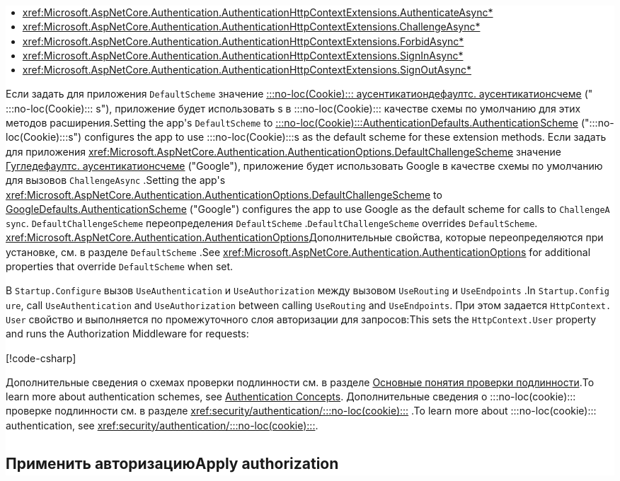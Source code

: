 * <xref:Microsoft.AspNetCore.Authentication.AuthenticationHttpContextExtensions.AuthenticateAsync*>
* <xref:Microsoft.AspNetCore.Authentication.AuthenticationHttpContextExtensions.ChallengeAsync*>
* <xref:Microsoft.AspNetCore.Authentication.AuthenticationHttpContextExtensions.ForbidAsync*>
* <xref:Microsoft.AspNetCore.Authentication.AuthenticationHttpContextExtensions.SignInAsync*>
* <xref:Microsoft.AspNetCore.Authentication.AuthenticationHttpContextExtensions.SignOutAsync*>

<span data-ttu-id="5c158-120">Если задать для приложения `DefaultScheme` значение [ :::no-loc(Cookie)::: аусентикатиондефаултс. аусентикатионсчеме](xref:Microsoft.AspNetCore.Authentication.:::no-loc(Cookie):::s.:::no-loc(Cookie):::AuthenticationDefaults.AuthenticationScheme) (" :::no-loc(Cookie)::: s"), приложение будет использовать s в :::no-loc(Cookie)::: качестве схемы по умолчанию для этих методов расширения.</span><span class="sxs-lookup"><span data-stu-id="5c158-120">Setting the app's `DefaultScheme` to [:::no-loc(Cookie):::AuthenticationDefaults.AuthenticationScheme](xref:Microsoft.AspNetCore.Authentication.:::no-loc(Cookie):::s.:::no-loc(Cookie):::AuthenticationDefaults.AuthenticationScheme) (":::no-loc(Cookie):::s") configures the app to use :::no-loc(Cookie):::s as the default scheme for these extension methods.</span></span> <span data-ttu-id="5c158-121">Если задать для приложения <xref:Microsoft.AspNetCore.Authentication.AuthenticationOptions.DefaultChallengeScheme> значение [Гугледефаултс. аусентикатионсчеме](xref:Microsoft.AspNetCore.Authentication.Google.GoogleDefaults.AuthenticationScheme) ("Google"), приложение будет использовать Google в качестве схемы по умолчанию для вызовов `ChallengeAsync` .</span><span class="sxs-lookup"><span data-stu-id="5c158-121">Setting the app's <xref:Microsoft.AspNetCore.Authentication.AuthenticationOptions.DefaultChallengeScheme> to [GoogleDefaults.AuthenticationScheme](xref:Microsoft.AspNetCore.Authentication.Google.GoogleDefaults.AuthenticationScheme) ("Google") configures the app to use Google as the default scheme for calls to `ChallengeAsync`.</span></span> <span data-ttu-id="5c158-122">`DefaultChallengeScheme` переопределения `DefaultScheme` .</span><span class="sxs-lookup"><span data-stu-id="5c158-122">`DefaultChallengeScheme` overrides `DefaultScheme`.</span></span> <span data-ttu-id="5c158-123"><xref:Microsoft.AspNetCore.Authentication.AuthenticationOptions>Дополнительные свойства, которые переопределяются при установке, см. в разделе `DefaultScheme` .</span><span class="sxs-lookup"><span data-stu-id="5c158-123">See <xref:Microsoft.AspNetCore.Authentication.AuthenticationOptions> for additional properties that override `DefaultScheme` when set.</span></span>

<span data-ttu-id="5c158-124">В `Startup.Configure` вызов `UseAuthentication` и `UseAuthorization` между вызовом `UseRouting` и `UseEndpoints` .</span><span class="sxs-lookup"><span data-stu-id="5c158-124">In `Startup.Configure`, call `UseAuthentication` and `UseAuthorization` between calling `UseRouting` and `UseEndpoints`.</span></span> <span data-ttu-id="5c158-125">При этом задается `HttpContext.User` свойство и выполняется по промежуточного слоя авторизации для запросов:</span><span class="sxs-lookup"><span data-stu-id="5c158-125">This sets the `HttpContext.User` property and runs the Authorization Middleware for requests:</span></span>

[!code-csharp[](social-without-identity/samples_snapshot/3.x/Startup.cs?name=snippet2&highlight=3-4)]

<span data-ttu-id="5c158-126">Дополнительные сведения о схемах проверки подлинности см. в разделе [Основные понятия проверки подлинности](xref:security/authentication/index#authentication-concepts).</span><span class="sxs-lookup"><span data-stu-id="5c158-126">To learn more about authentication schemes, see [Authentication Concepts](xref:security/authentication/index#authentication-concepts).</span></span> <span data-ttu-id="5c158-127">Дополнительные сведения о :::no-loc(cookie)::: проверке подлинности см. в разделе <xref:security/authentication/:::no-loc(cookie):::> .</span><span class="sxs-lookup"><span data-stu-id="5c158-127">To learn more about :::no-loc(cookie)::: authentication, see <xref:security/authentication/:::no-loc(cookie):::>.</span></span>

## <a name="apply-authorization"></a><span data-ttu-id="5c158-128">Применить авторизацию</span><span class="sxs-lookup"><span data-stu-id="5c158-128">Apply authorization</span></span>
